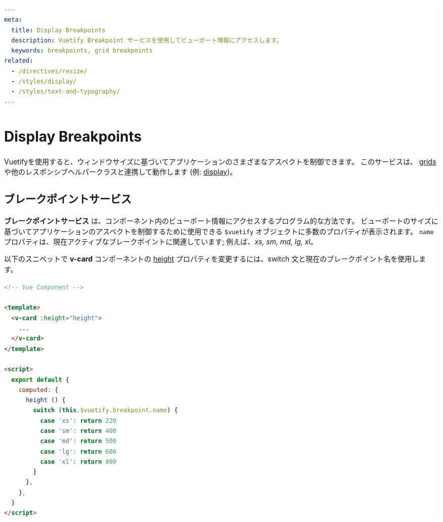 ```yaml
---
meta:
  title: Display Breakpoints
  description: Vuetify Breakpoint サービスを使用してビューポート情報にアクセスします。
  keywords: breakpoints, grid breakpoints
related:
  - /directives/resize/
  - /styles/display/
  - /styles/text-and-typography/
---
```


# Display Breakpoints

Vuetifyを使用すると、ウィンドウサイズに基づいてアプリケーションのさまざまなアスペクトを制御できます。 このサービスは、 [grids](/components/grids/) や他のレスポンシブヘルパークラスと連携して動作します (例: [display](/styles/display/))。

<entry-ad />

<breakpoints-table />

## ブレークポイントサービス

**ブレークポイントサービス** は、コンポーネント内のビューポート情報にアクセスするプログラム的な方法です。 ビューポートのサイズに基づいてアプリケーションのアスペクトを制御するために使用できる `$vuetify` オブジェクトに多数のプロパティが表示されます。 `name` プロパティは、現在アクティブなブレークポイントに関連しています; 例えば、*xs, sm, md, lg, xl*。

以下のスニペットで **v-card** コンポーネントの [height](/components/cards/) プロパティを変更するには、switch 文と現在のブレークポイント名を使用します。

```html
<!-- Vue Component -->

<template>
  <v-card :height="height">
    ...
  </v-card>
</template>

<script>
  export default {
    computed: {
      height () {
        switch (this.$vuetify.breakpoint.name) {
          case 'xs': return 220
          case 'sm': return 400
          case 'md': return 500
          case 'lg': return 600
          case 'xl': return 800
        }
      },
    },
  }
</script>
```

